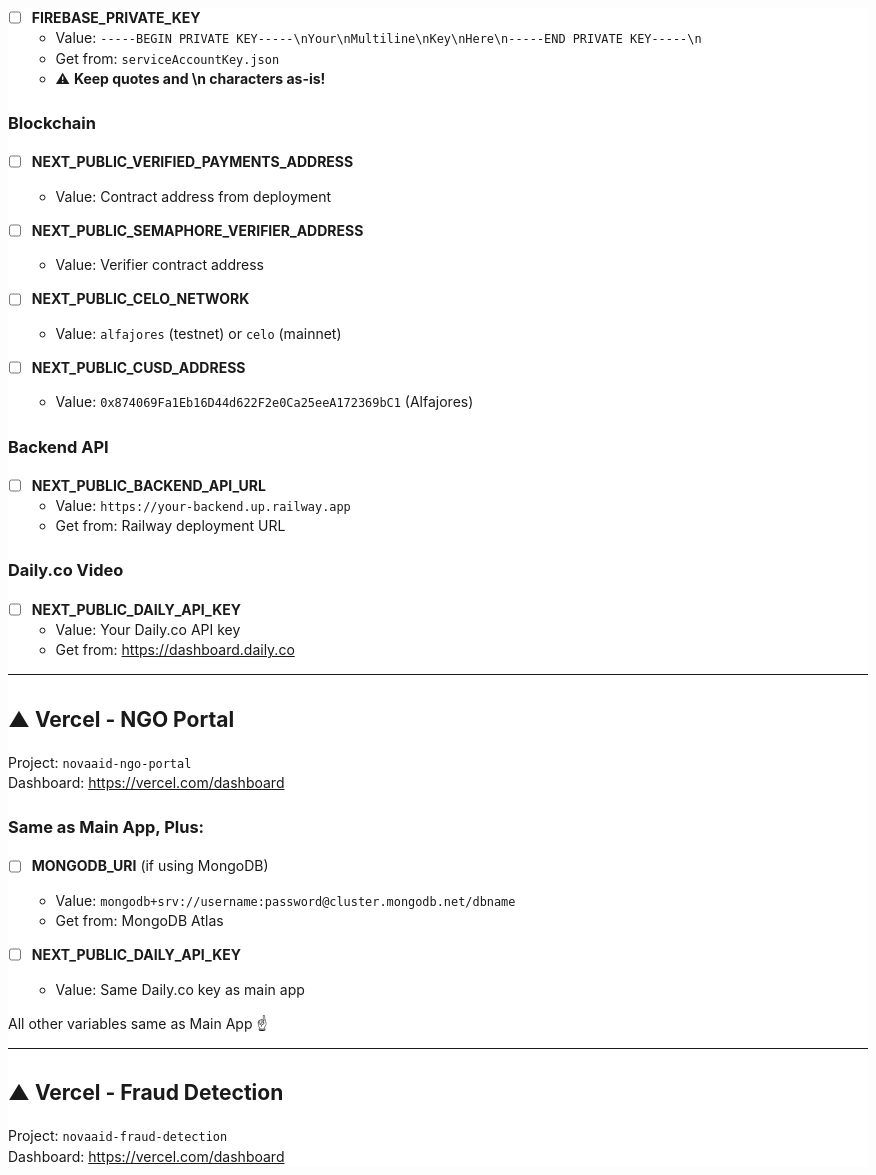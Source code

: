 - [ ] **FIREBASE_PRIVATE_KEY**
  - Value: `-----BEGIN PRIVATE KEY-----\nYour\nMultiline\nKey\nHere\n-----END PRIVATE KEY-----\n`
  - Get from: `serviceAccountKey.json`
  - ⚠️ **Keep quotes and \n characters as-is!**

### Blockchain

- [ ] **NEXT_PUBLIC_VERIFIED_PAYMENTS_ADDRESS**
  - Value: Contract address from deployment

- [ ] **NEXT_PUBLIC_SEMAPHORE_VERIFIER_ADDRESS**
  - Value: Verifier contract address

- [ ] **NEXT_PUBLIC_CELO_NETWORK**
  - Value: `alfajores` (testnet) or `celo` (mainnet)

- [ ] **NEXT_PUBLIC_CUSD_ADDRESS**
  - Value: `0x874069Fa1Eb16D44d622F2e0Ca25eeA172369bC1` (Alfajores)

### Backend API

- [ ] **NEXT_PUBLIC_BACKEND_API_URL**
  - Value: `https://your-backend.up.railway.app`
  - Get from: Railway deployment URL

### Daily.co Video

- [ ] **NEXT_PUBLIC_DAILY_API_KEY**
  - Value: Your Daily.co API key
  - Get from: https://dashboard.daily.co

---

## ▲ Vercel - NGO Portal

Project: `novaaid-ngo-portal`  
Dashboard: https://vercel.com/dashboard

### Same as Main App, Plus:

- [ ] **MONGODB_URI** (if using MongoDB)
  - Value: `mongodb+srv://username:password@cluster.mongodb.net/dbname`
  - Get from: MongoDB Atlas

- [ ] **NEXT_PUBLIC_DAILY_API_KEY**
  - Value: Same Daily.co key as main app

All other variables same as Main App ☝️

---

## ▲ Vercel - Fraud Detection

Project: `novaaid-fraud-detection`  
Dashboard: https://vercel.com/dashboard
